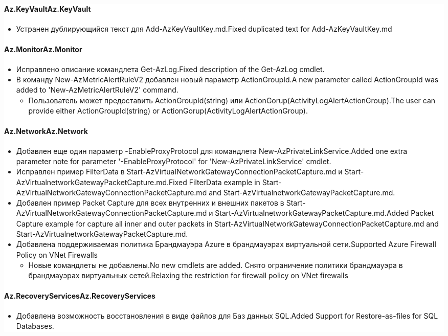 #### <a name="azkeyvault"></a><span data-ttu-id="1b379-273">Az.KeyVault</span><span class="sxs-lookup"><span data-stu-id="1b379-273">Az.KeyVault</span></span>
* <span data-ttu-id="1b379-274">Устранен дублирующийся текст для Add-AzKeyVaultKey.md.</span><span class="sxs-lookup"><span data-stu-id="1b379-274">Fixed duplicated text for Add-AzKeyVaultKey.md</span></span>

#### <a name="azmonitor"></a><span data-ttu-id="1b379-275">Az.Monitor</span><span class="sxs-lookup"><span data-stu-id="1b379-275">Az.Monitor</span></span>
* <span data-ttu-id="1b379-276">Исправлено описание командлета Get-AzLog.</span><span class="sxs-lookup"><span data-stu-id="1b379-276">Fixed description of the Get-AzLog cmdlet.</span></span>
* <span data-ttu-id="1b379-277">В команду New-AzMetricAlertRuleV2 добавлен новый параметр ActionGroupId.</span><span class="sxs-lookup"><span data-stu-id="1b379-277">A new parameter called ActionGroupId was added to 'New-AzMetricAlertRuleV2' command.</span></span>
    - <span data-ttu-id="1b379-278">Пользователь может предоставить ActionGroupId(string) или ActionGorup(ActivityLogAlertActionGroup).</span><span class="sxs-lookup"><span data-stu-id="1b379-278">The user can provide either ActionGroupId(string) or ActionGorup(ActivityLogAlertActionGroup).</span></span>

#### <a name="aznetwork"></a><span data-ttu-id="1b379-279">Az.Network</span><span class="sxs-lookup"><span data-stu-id="1b379-279">Az.Network</span></span>
* <span data-ttu-id="1b379-280">Добавлен еще один параметр -EnableProxyProtocol для командлета New-AzPrivateLinkService.</span><span class="sxs-lookup"><span data-stu-id="1b379-280">Added one extra parameter note for parameter '-EnableProxyProtocol' for 'New-AzPrivateLinkService' cmdlet.</span></span>
* <span data-ttu-id="1b379-281">Исправлен пример FilterData в Start-AzVirtualNetworkGatewayConnectionPacketCapture.md и Start-AzVirtualnetworkGatewayPacketCapture.md.</span><span class="sxs-lookup"><span data-stu-id="1b379-281">Fixed FilterData example in Start-AzVirtualNetworkGatewayConnectionPacketCapture.md and Start-AzVirtualnetworkGatewayPacketCapture.md.</span></span>
* <span data-ttu-id="1b379-282">Добавлен пример Packet Capture для всех внутренних и внешних пакетов в Start-AzVirtualNetworkGatewayConnectionPacketCapture.md и Start-AzVirtualnetworkGatewayPacketCapture.md.</span><span class="sxs-lookup"><span data-stu-id="1b379-282">Added Packet Capture example for capture all inner and outer packets in Start-AzVirtualNetworkGatewayConnectionPacketCapture.md and Start-AzVirtualnetworkGatewayPacketCapture.md.</span></span>
* <span data-ttu-id="1b379-283">Добавлена поддерживаемая политика Брандмауэра Azure в брандмауэрах виртуальной сети.</span><span class="sxs-lookup"><span data-stu-id="1b379-283">Supported Azure Firewall Policy on VNet Firewalls</span></span>
    - <span data-ttu-id="1b379-284">Новые командлеты не добавлены.</span><span class="sxs-lookup"><span data-stu-id="1b379-284">No new cmdlets are added.</span></span> <span data-ttu-id="1b379-285">Снято ограничение политики брандмауэра в брандмауэрах виртуальных сетей.</span><span class="sxs-lookup"><span data-stu-id="1b379-285">Relaxing the restriction for firewall policy on VNet firewalls</span></span>

#### <a name="azrecoveryservices"></a><span data-ttu-id="1b379-286">Az.RecoveryServices</span><span class="sxs-lookup"><span data-stu-id="1b379-286">Az.RecoveryServices</span></span>
* <span data-ttu-id="1b379-287">Добавлена возможность восстановления в виде файлов для Баз данных SQL.</span><span class="sxs-lookup"><span data-stu-id="1b379-287">Added Support for Restore-as-files for SQL Databases.</span></span>
